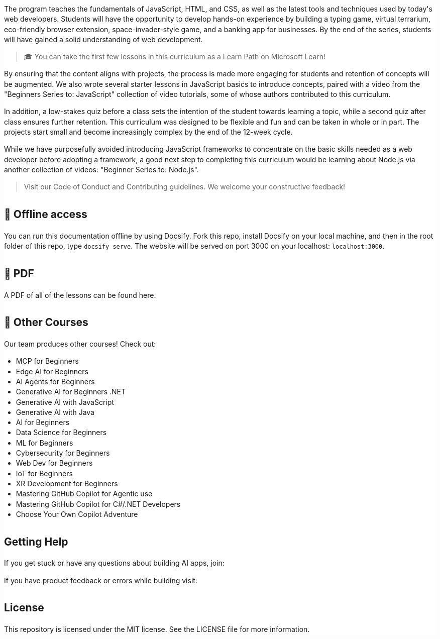 The program teaches the fundamentals of JavaScript, HTML, and CSS, as well as the latest tools and techniques used by today's web developers. Students will have the opportunity to develop hands-on experience by building a typing game, virtual terrarium, eco-friendly browser extension, space-invader-style game, and a banking app for businesses. By the end of the series, students will have gained a solid understanding of web development.

> 🎓 You can take the first few lessons in this curriculum as a Learn Path on Microsoft Learn!

By ensuring that the content aligns with projects, the process is made more engaging for students and retention of concepts will be augmented. We also wrote several starter lessons in JavaScript basics to introduce concepts, paired with a video from the "Beginners Series to: JavaScript" collection of video tutorials, some of whose authors contributed to this curriculum.

In addition, a low-stakes quiz before a class sets the intention of the student towards learning a topic, while a second quiz after class ensures further retention. This curriculum was designed to be flexible and fun and can be taken in whole or in part. The projects start small and become increasingly complex by the end of the 12-week cycle.

While we have purposefully avoided introducing JavaScript frameworks to concentrate on the basic skills needed as a web developer before adopting a framework, a good next step to completing this curriculum would be learning about Node.js via another collection of videos: "Beginner Series to: Node.js".

> Visit our Code of Conduct and Contributing guidelines. We welcome your constructive feedback!

🧭 Offline access
-----------------

You can run this documentation offline by using Docsify. Fork this repo, install Docsify on your local machine, and then in the root folder of this repo, type `docsify serve`. The website will be served on port 3000 on your localhost: `localhost:3000`.

📘 PDF
------

A PDF of all of the lessons can be found here.

🎒 Other Courses
----------------

Our team produces other courses! Check out:

-   MCP for Beginners
-   Edge AI for Beginners
-   AI Agents for Beginners
-   Generative AI for Beginners .NET
-   Generative AI with JavaScript
-   Generative AI with Java
-   AI for Beginners
-   Data Science for Beginners
-   ML for Beginners
-   Cybersecurity for Beginners
-   Web Dev for Beginners
-   IoT for Beginners
-   XR Development for Beginners
-   Mastering GitHub Copilot for Agentic use
-   Mastering GitHub Copilot for C#/.NET Developers
-   Choose Your Own Copilot Adventure

Getting Help
------------

If you get stuck or have any questions about building AI apps, join:

If you have product feedback or errors while building visit:

License
-------

This repository is licensed under the MIT license. See the LICENSE file for more information.
